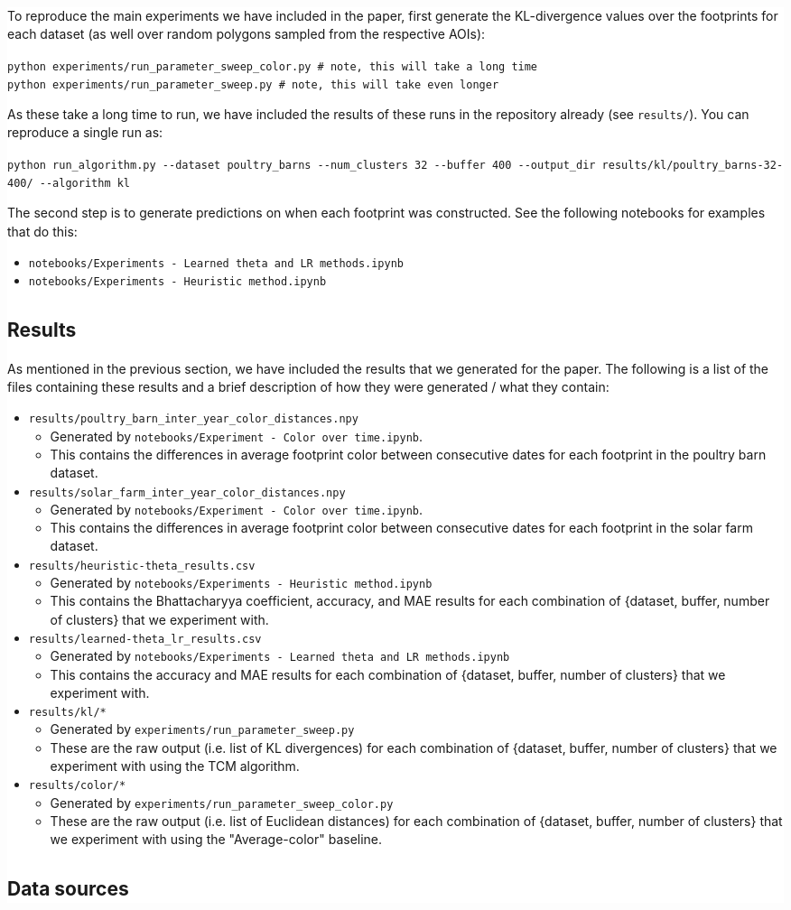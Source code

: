 To reproduce the main experiments we have included in the paper, first generate the KL-divergence values over the footprints for each dataset (as well over random polygons sampled from the respective AOIs):
```
python experiments/run_parameter_sweep_color.py # note, this will take a long time
python experiments/run_parameter_sweep.py # note, this will take even longer
```

As these take a long time to run, we have included the results of these runs in the repository already (see `results/`). You can reproduce a single run as:
```
python run_algorithm.py --dataset poultry_barns --num_clusters 32 --buffer 400 --output_dir results/kl/poultry_barns-32-400/ --algorithm kl
```

The second step is to generate predictions on when each footprint was constructed. See the following notebooks for examples that do this:
- `notebooks/Experiments - Learned theta and LR methods.ipynb`
- `notebooks/Experiments - Heuristic method.ipynb`


## Results

As mentioned in the previous section, we have included the results that we generated for the paper. The following is a list of the files containing these results and a brief description of how they were generated / what they contain:
- `results/poultry_barn_inter_year_color_distances.npy`
  - Generated by `notebooks/Experiment - Color over time.ipynb`.
  - This contains the differences in average footprint color between consecutive dates for each footprint in the poultry barn dataset.
- `results/solar_farm_inter_year_color_distances.npy`
  - Generated by `notebooks/Experiment - Color over time.ipynb`.
  - This contains the differences in average footprint color between consecutive dates for each footprint in the solar farm dataset.
- `results/heuristic-theta_results.csv`
  - Generated by `notebooks/Experiments - Heuristic method.ipynb`
  - This contains the Bhattacharyya coefficient, accuracy, and MAE results for each combination of {dataset, buffer, number of clusters} that we experiment with.
- `results/learned-theta_lr_results.csv`
  - Generated by `notebooks/Experiments - Learned theta and LR methods.ipynb`
  - This contains the accuracy and MAE results for each combination of {dataset, buffer, number of clusters} that we experiment with.
- `results/kl/*`
  - Generated by `experiments/run_parameter_sweep.py`
  - These are the raw output (i.e. list of KL divergences) for each combination of {dataset, buffer, number of clusters} that we experiment with using the TCM algorithm.
- `results/color/*`
  - Generated by `experiments/run_parameter_sweep_color.py`
  - These are the raw output (i.e. list of Euclidean distances) for each combination of {dataset, buffer, number of clusters} that we experiment with using the "Average-color" baseline.


## Data sources
